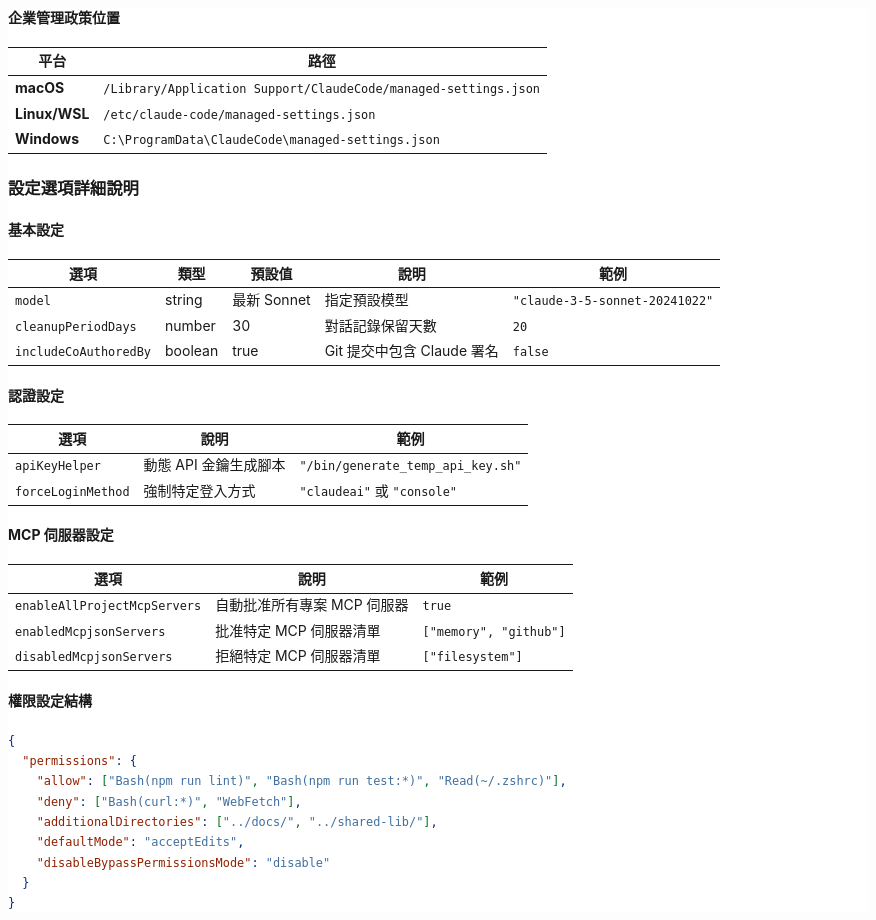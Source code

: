 #### 企業管理政策位置

| 平台          | 路徑                                                            |
| ------------- | --------------------------------------------------------------- |
| **macOS**     | `/Library/Application Support/ClaudeCode/managed-settings.json` |
| **Linux/WSL** | `/etc/claude-code/managed-settings.json`                        |
| **Windows**   | `C:\ProgramData\ClaudeCode\managed-settings.json`               |

### 設定選項詳細說明

#### 基本設定

| 選項                  | 類型    | 預設值      | 說明                       | 範例                           |
| --------------------- | ------- | ----------- | -------------------------- | ------------------------------ |
| `model`               | string  | 最新 Sonnet | 指定預設模型               | `"claude-3-5-sonnet-20241022"` |
| `cleanupPeriodDays`   | number  | 30          | 對話記錄保留天數           | `20`                           |
| `includeCoAuthoredBy` | boolean | true        | Git 提交中包含 Claude 署名 | `false`                        |

#### 認證設定

| 選項               | 說明                  | 範例                              |
| ------------------ | --------------------- | --------------------------------- |
| `apiKeyHelper`     | 動態 API 金鑰生成腳本 | `"/bin/generate_temp_api_key.sh"` |
| `forceLoginMethod` | 強制特定登入方式      | `"claudeai"` 或 `"console"`       |

#### MCP 伺服器設定

| 選項                         | 說明                        | 範例                   |
| ---------------------------- | --------------------------- | ---------------------- |
| `enableAllProjectMcpServers` | 自動批准所有專案 MCP 伺服器 | `true`                 |
| `enabledMcpjsonServers`      | 批准特定 MCP 伺服器清單     | `["memory", "github"]` |
| `disabledMcpjsonServers`     | 拒絕特定 MCP 伺服器清單     | `["filesystem"]`       |

#### 權限設定結構

```json
{
  "permissions": {
    "allow": ["Bash(npm run lint)", "Bash(npm run test:*)", "Read(~/.zshrc)"],
    "deny": ["Bash(curl:*)", "WebFetch"],
    "additionalDirectories": ["../docs/", "../shared-lib/"],
    "defaultMode": "acceptEdits",
    "disableBypassPermissionsMode": "disable"
  }
}
```
